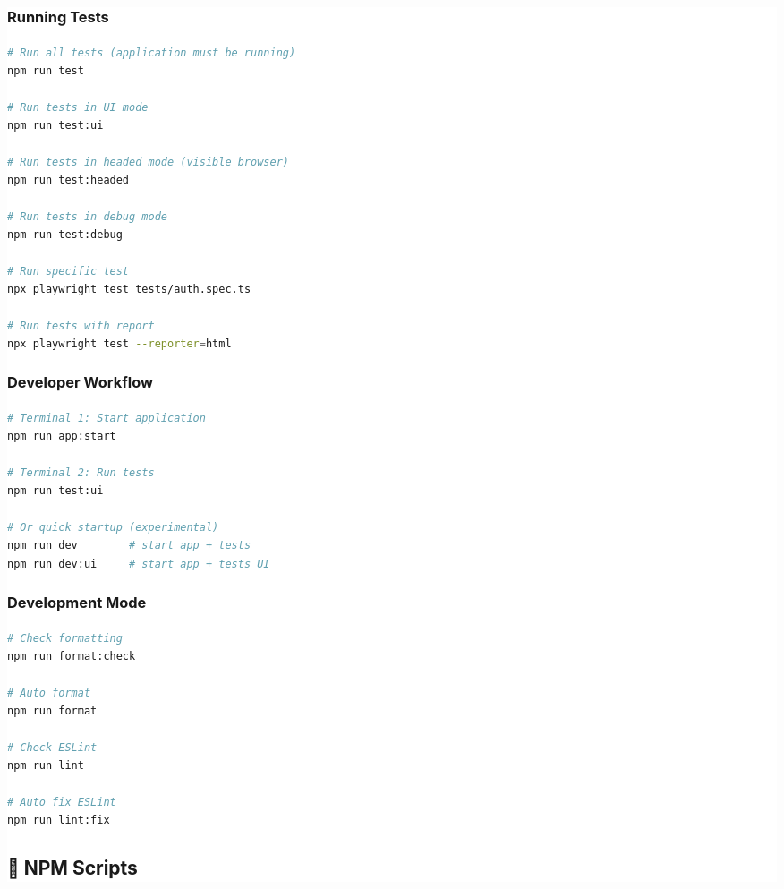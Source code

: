 ### Running Tests

```bash
# Run all tests (application must be running)
npm run test

# Run tests in UI mode
npm run test:ui

# Run tests in headed mode (visible browser)
npm run test:headed

# Run tests in debug mode
npm run test:debug

# Run specific test
npx playwright test tests/auth.spec.ts

# Run tests with report
npx playwright test --reporter=html
```

### Developer Workflow

```bash
# Terminal 1: Start application
npm run app:start

# Terminal 2: Run tests
npm run test:ui

# Or quick startup (experimental)
npm run dev        # start app + tests
npm run dev:ui     # start app + tests UI
```

### Development Mode

```bash
# Check formatting
npm run format:check

# Auto format
npm run format

# Check ESLint
npm run lint

# Auto fix ESLint
npm run lint:fix
```

## 📜 NPM Scripts

